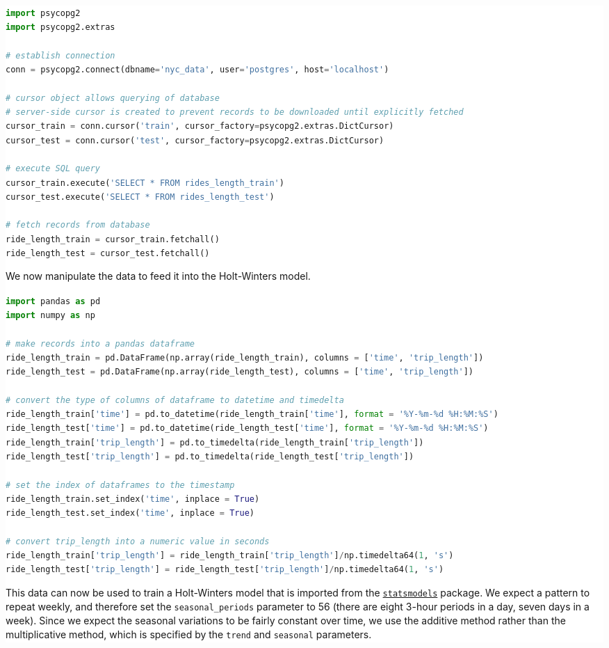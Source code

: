 ```python
import psycopg2
import psycopg2.extras

# establish connection
conn = psycopg2.connect(dbname='nyc_data', user='postgres', host='localhost')

# cursor object allows querying of database
# server-side cursor is created to prevent records to be downloaded until explicitly fetched
cursor_train = conn.cursor('train', cursor_factory=psycopg2.extras.DictCursor)
cursor_test = conn.cursor('test', cursor_factory=psycopg2.extras.DictCursor)

# execute SQL query
cursor_train.execute('SELECT * FROM rides_length_train')
cursor_test.execute('SELECT * FROM rides_length_test')

# fetch records from database
ride_length_train = cursor_train.fetchall()
ride_length_test = cursor_test.fetchall()
```

We now manipulate the data to feed it into the Holt-Winters model. 

```python
import pandas as pd
import numpy as np

# make records into a pandas dataframe
ride_length_train = pd.DataFrame(np.array(ride_length_train), columns = ['time', 'trip_length'])
ride_length_test = pd.DataFrame(np.array(ride_length_test), columns = ['time', 'trip_length'])

# convert the type of columns of dataframe to datetime and timedelta
ride_length_train['time'] = pd.to_datetime(ride_length_train['time'], format = '%Y-%m-%d %H:%M:%S') 
ride_length_test['time'] = pd.to_datetime(ride_length_test['time'], format = '%Y-%m-%d %H:%M:%S')
ride_length_train['trip_length'] = pd.to_timedelta(ride_length_train['trip_length'])
ride_length_test['trip_length'] = pd.to_timedelta(ride_length_test['trip_length'])

# set the index of dataframes to the timestamp
ride_length_train.set_index('time', inplace = True)
ride_length_test.set_index('time', inplace = True)

# convert trip_length into a numeric value in seconds
ride_length_train['trip_length'] = ride_length_train['trip_length']/np.timedelta64(1, 's')
ride_length_test['trip_length'] = ride_length_test['trip_length']/np.timedelta64(1, 's')
```

This data can now be used to train a Holt-Winters model that 
is imported from the [`statsmodels`][python-statsmodels] package. We expect a pattern 
to repeat weekly, and therefore set the `seasonal_periods` 
parameter to 56 (there are eight 3-hour periods in a day, 
seven days in a week). Since we expect the seasonal variations 
to be fairly constant over time, we use the additive method rather 
than the multiplicative method, which is specified by the `trend` 
and `seasonal` parameters.


[hello_nyc]: /tutorials/tutorial-hello-nyc
[install]: /getting-started/installation
[install_r]: https://www.r-project.org/
[install_python]: https://www.python.org/downloads/
[gap_filling]: /using-timescaledb/reading-data#gap-filling
[arima]: https://en.wikipedia.org/wiki/Autoregressive_integrated_moving_average
[holt-winters]: https://otexts.org/fpp2/holt-winters.html
[madlib]: http://madlib.apache.org/
[madlib_install]: https://cwiki.apache.org/confluence/display/MADLIB/Installation+Guide
[madlib_arima]: http://madlib.apache.org/docs/latest/group__grp__arima.html
[NYCTLC]: http://www.nyc.gov/html/tlc/html/about/trip_record_data.shtml
[tutorial-postgis]: /tutorials/tutorial-hello-nyc#tutorial-postgis
[forecast-sql]: http://assets.iobeam.com/sql/forecast.sql
[rpostgres]: https://cran.r-project.org/web/packages/RPostgres/index.html
[r-xts]: https://cran.r-project.org/web/packages/xts/xts.pdf
[r-forecast]: https://cran.r-project.org/web/packages/forecast/forecast.pdf
[python-psycopg2]: https://pypi.org/project/psycopg2/
[python-statsmodels]: http://www.statsmodels.org/dev/tsa.html